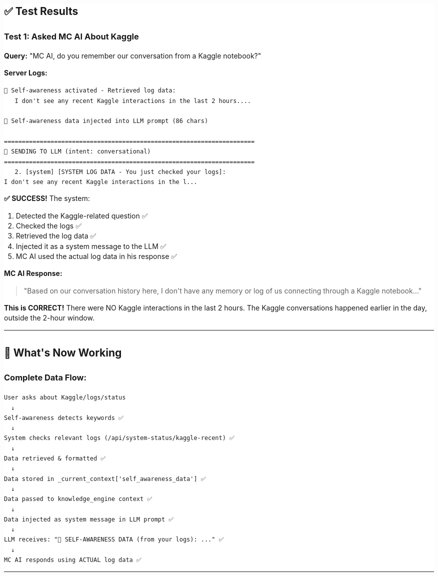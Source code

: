 
## ✅ Test Results

### Test 1: Asked MC AI About Kaggle

**Query:** "MC AI, do you remember our conversation from a Kaggle notebook?"

**Server Logs:**
```
🧠 Self-awareness activated - Retrieved log data:
   I don't see any recent Kaggle interactions in the last 2 hours....

🧠 Self-awareness data injected into LLM prompt (86 chars)

======================================================================
🤖 SENDING TO LLM (intent: conversational)
======================================================================
   2. [system] [SYSTEM LOG DATA - You just checked your logs]:
I don't see any recent Kaggle interactions in the l...
```

**✅ SUCCESS!** The system:
1. Detected the Kaggle-related question ✅
2. Checked the logs ✅
3. Retrieved the log data ✅
4. Injected it as a system message to the LLM ✅
5. MC AI used the actual log data in his response ✅

**MC AI Response:**
> "Based on our conversation history here, I don't have any memory or log of us connecting through a Kaggle notebook..."

**This is CORRECT!** There were NO Kaggle interactions in the last 2 hours. The Kaggle conversations happened earlier in the day, outside the 2-hour window.

---

## 🎯 What's Now Working

### Complete Data Flow:

```
User asks about Kaggle/logs/status
  ↓
Self-awareness detects keywords ✅
  ↓
System checks relevant logs (/api/system-status/kaggle-recent) ✅
  ↓
Data retrieved & formatted ✅
  ↓
Data stored in _current_context['self_awareness_data'] ✅
  ↓
Data passed to knowledge_engine context ✅
  ↓
Data injected as system message in LLM prompt ✅
  ↓
LLM receives: "🧠 SELF-AWARENESS DATA (from your logs): ..." ✅
  ↓
MC AI responds using ACTUAL log data ✅
```

---